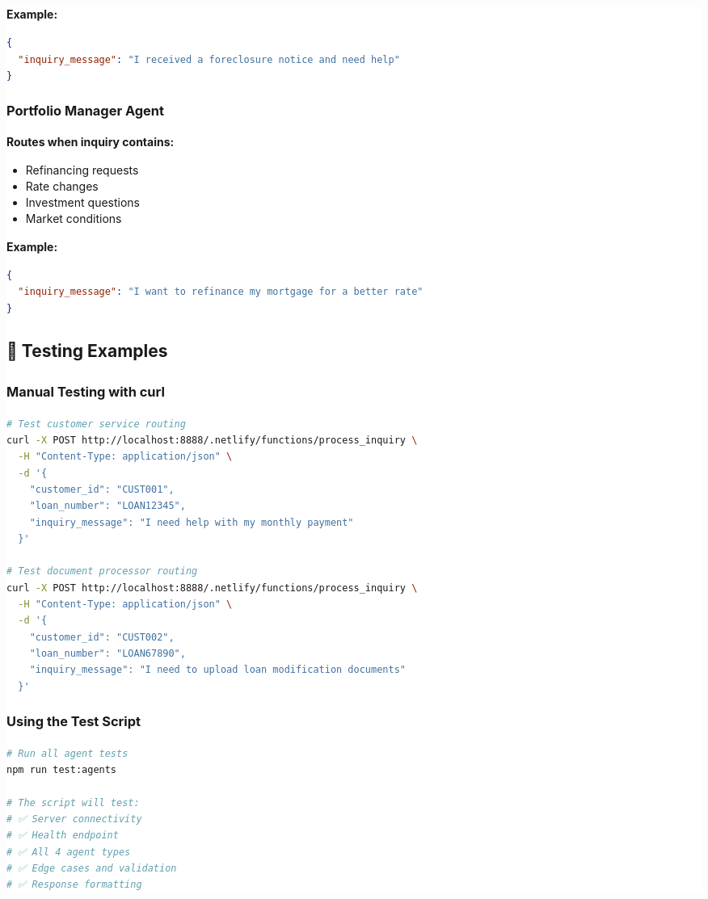 **Example:**
```json
{
  "inquiry_message": "I received a foreclosure notice and need help"
}
```

### Portfolio Manager Agent
**Routes when inquiry contains:**
- Refinancing requests
- Rate changes
- Investment questions
- Market conditions

**Example:**
```json
{
  "inquiry_message": "I want to refinance my mortgage for a better rate"
}
```

## 🧪 Testing Examples

### Manual Testing with curl
```bash
# Test customer service routing
curl -X POST http://localhost:8888/.netlify/functions/process_inquiry \
  -H "Content-Type: application/json" \
  -d '{
    "customer_id": "CUST001",
    "loan_number": "LOAN12345",
    "inquiry_message": "I need help with my monthly payment"
  }'

# Test document processor routing  
curl -X POST http://localhost:8888/.netlify/functions/process_inquiry \
  -H "Content-Type: application/json" \
  -d '{
    "customer_id": "CUST002", 
    "loan_number": "LOAN67890",
    "inquiry_message": "I need to upload loan modification documents"
  }'
```

### Using the Test Script
```bash
# Run all agent tests
npm run test:agents

# The script will test:
# ✅ Server connectivity
# ✅ Health endpoint
# ✅ All 4 agent types
# ✅ Edge cases and validation
# ✅ Response formatting
```

